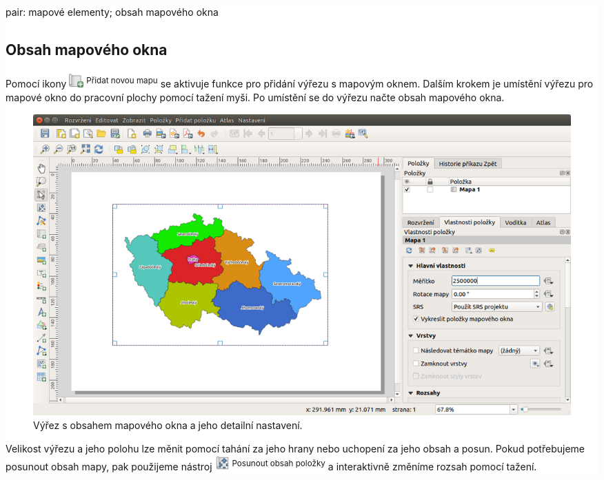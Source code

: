 </div>

<div class="index">

pair: mapové elementy; obsah mapového okna

</div>

## Obsah mapového okna

Pomocí ikony
<img src="../images/icon/mActionAddMap.png" style="width:1.5em"
alt="add_map" /> <sup>Přidat novou mapu</sup> se aktivuje funkce pro
přidání výřezu s mapovým oknem. Dalším krokem je umístění výřezu pro
mapové okno do pracovní plochy pomocí tažení myši. Po umístění se do
výřezu načte obsah mapového okna.

<figure>
<img src="images/map_input.png" class="large"
alt="images/map_input.png" />
<figcaption>Výřez s obsahem mapového okna a jeho detailní
nastavení.</figcaption>
</figure>

Velikost výřezu a jeho polohu lze měnit pomocí tahání za jeho hrany nebo
uchopení za jeho obsah a posun. Pokud potřebujeme posunout obsah mapy,
pak použijeme nástroj
<img src="../images/icon/mActionMoveItemContent.png" style="width:1.5em"
alt="mActionMoveItemContent" /> <sup>Posunout obsah položky</sup> a
interaktivně změníme rozsah pomocí tažení.
